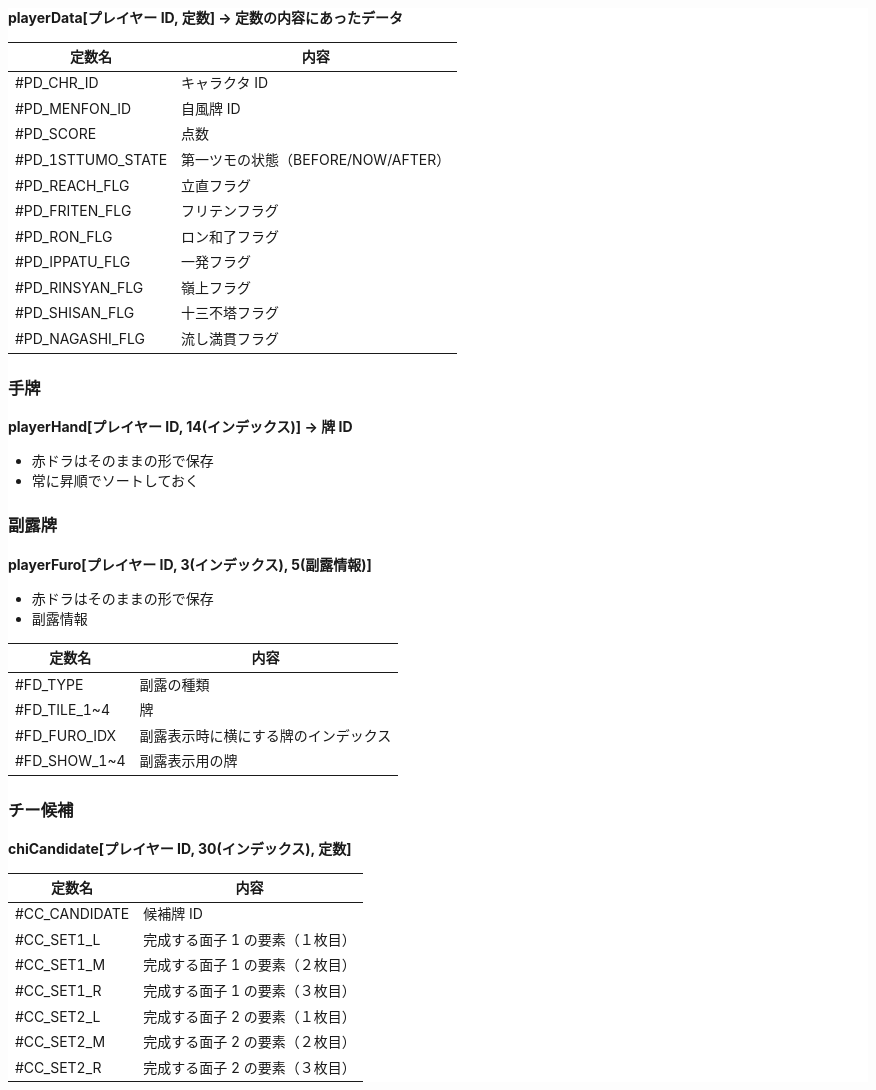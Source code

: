 **playerData[プレイヤー ID, 定数] -> 定数の内容にあったデータ**

| 定数名            | 内容                               |
| ----------------- | ---------------------------------- |
| #PD_CHR_ID        | キャラクタ ID                      |
| #PD_MENFON_ID     | 自風牌 ID                          |
| #PD_SCORE         | 点数                               |
| #PD_1STTUMO_STATE | 第一ツモの状態（BEFORE/NOW/AFTER） |
| #PD_REACH_FLG     | 立直フラグ                         |
| #PD_FRITEN_FLG    | フリテンフラグ                     |
| #PD_RON_FLG       | ロン和了フラグ                     |
| #PD_IPPATU_FLG    | 一発フラグ                         |
| #PD_RINSYAN_FLG   | 嶺上フラグ                         |
| #PD_SHISAN_FLG    | 十三不塔フラグ                     |
| #PD_NAGASHI_FLG   | 流し満貫フラグ                     |

### 手牌

**playerHand[プレイヤー ID, 14(インデックス)] -> 牌 ID**

- 赤ドラはそのままの形で保存
- 常に昇順でソートしておく

### 副露牌

**playerFuro[プレイヤー ID, 3(インデックス), 5(副露情報)]**

- 赤ドラはそのままの形で保存
- 副露情報

| 定数名       | 内容                                 |
| ------------ | ------------------------------------ |
| #FD_TYPE     | 副露の種類                           |
| #FD_TILE_1~4 | 牌                                   |
| #FD_FURO_IDX | 副露表示時に横にする牌のインデックス |
| #FD_SHOW_1~4 | 副露表示用の牌                       |

### チー候補

**chiCandidate[プレイヤー ID, 30(インデックス), 定数]**

| 定数名        | 内容                            |
| ------------- | ------------------------------- |
| #CC_CANDIDATE | 候補牌 ID                       |
| #CC_SET1_L    | 完成する面子 1 の要素（１枚目） |
| #CC_SET1_M    | 完成する面子 1 の要素（２枚目） |
| #CC_SET1_R    | 完成する面子 1 の要素（３枚目） |
| #CC_SET2_L    | 完成する面子 2 の要素（１枚目） |
| #CC_SET2_M    | 完成する面子 2 の要素（２枚目） |
| #CC_SET2_R    | 完成する面子 2 の要素（３枚目） |
